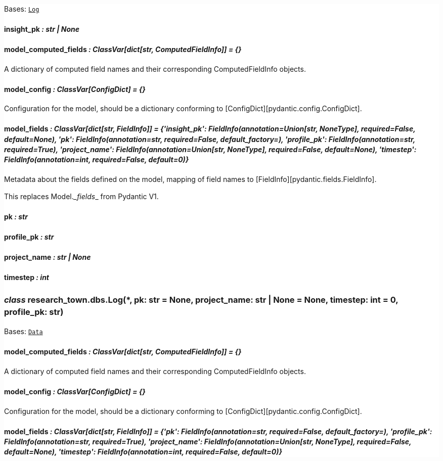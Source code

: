 Bases: [`Log`](#research_town.dbs.data.Log)

#### insight_pk *: str | None*

#### model_computed_fields *: ClassVar[dict[str, ComputedFieldInfo]]* *= {}*

A dictionary of computed field names and their corresponding ComputedFieldInfo objects.

#### model_config *: ClassVar[ConfigDict]* *= {}*

Configuration for the model, should be a dictionary conforming to [ConfigDict][pydantic.config.ConfigDict].

#### model_fields *: ClassVar[dict[str, FieldInfo]]* *= {'insight_pk': FieldInfo(annotation=Union[str, NoneType], required=False, default=None), 'pk': FieldInfo(annotation=str, required=False, default_factory=<lambda>), 'profile_pk': FieldInfo(annotation=str, required=True), 'project_name': FieldInfo(annotation=Union[str, NoneType], required=False, default=None), 'timestep': FieldInfo(annotation=int, required=False, default=0)}*

Metadata about the fields defined on the model,
mapping of field names to [FieldInfo][pydantic.fields.FieldInfo].

This replaces Model._\_fields_\_ from Pydantic V1.

#### pk *: str*

#### profile_pk *: str*

#### project_name *: str | None*

#### timestep *: int*

### *class* research_town.dbs.Log(\*, pk: str = None, project_name: str | None = None, timestep: int = 0, profile_pk: str)

Bases: [`Data`](#research_town.dbs.data.Data)

#### model_computed_fields *: ClassVar[dict[str, ComputedFieldInfo]]* *= {}*

A dictionary of computed field names and their corresponding ComputedFieldInfo objects.

#### model_config *: ClassVar[ConfigDict]* *= {}*

Configuration for the model, should be a dictionary conforming to [ConfigDict][pydantic.config.ConfigDict].

#### model_fields *: ClassVar[dict[str, FieldInfo]]* *= {'pk': FieldInfo(annotation=str, required=False, default_factory=<lambda>), 'profile_pk': FieldInfo(annotation=str, required=True), 'project_name': FieldInfo(annotation=Union[str, NoneType], required=False, default=None), 'timestep': FieldInfo(annotation=int, required=False, default=0)}*
